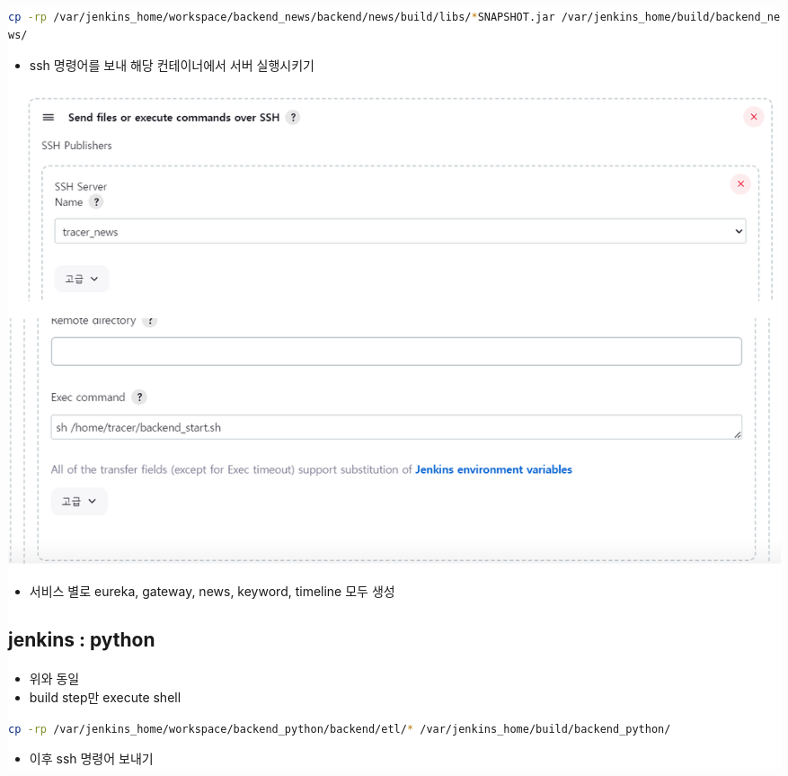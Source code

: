 ```bash
cp -rp /var/jenkins_home/workspace/backend_news/backend/news/build/libs/*SNAPSHOT.jar /var/jenkins_home/build/backend_news/
```

- ssh 명령어를 보내 해당 컨테이너에서 서버 실행시키기

![Untitled](Jenkins/Untitled45.png)

![Untitled](Jenkins/Untitled46.png)

- 서비스 별로 eureka, gateway, news, keyword, timeline 모두 생성

## jenkins : python

- 위와 동일
- build step만 execute shell

```bash
cp -rp /var/jenkins_home/workspace/backend_python/backend/etl/* /var/jenkins_home/build/backend_python/
```

- 이후 ssh 명령어 보내기
